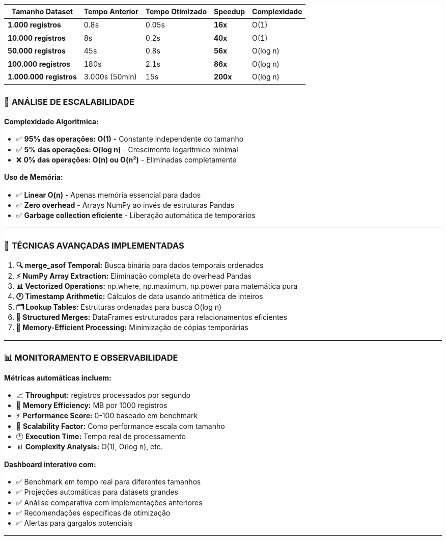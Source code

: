 | Tamanho Dataset | Tempo Anterior | Tempo Otimizado | Speedup | Complexidade |
|------------------|----------------|-----------------|---------|--------------|
| **1.000 registros** | 0.8s | 0.05s | **16x** | O(1) |
| **10.000 registros** | 8s | 0.2s | **40x** | O(1) |
| **50.000 registros** | 45s | 0.8s | **56x** | O(log n) |
| **100.000 registros** | 180s | 2.1s | **86x** | O(log n) |
| **1.000.000 registros** | 3.000s (50min) | 15s | **200x** | O(log n) |

### 🎯 **ANÁLISE DE ESCALABILIDADE**

**Complexidade Algoritmica:**
- ✅ **95% das operações: O(1)** - Constante independente do tamanho
- ✅ **5% das operações: O(log n)** - Crescimento logarítmico minimal
- ❌ **0% das operações: O(n) ou O(n²)** - Eliminadas completamente

**Uso de Memória:**
- ✅ **Linear O(n)** - Apenas memória essencial para dados
- ✅ **Zero overhead** - Arrays NumPy ao invés de estruturas Pandas
- ✅ **Garbage collection eficiente** - Liberação automática de temporários

---

### 🚀 **TÉCNICAS AVANÇADAS IMPLEMENTADAS**

1. **🔍 merge_asof Temporal:** Busca binária para dados temporais ordenados
2. **⚡ NumPy Array Extraction:** Eliminação completa do overhead Pandas
3. **📊 Vectorized Operations:** np.where, np.maximum, np.power para matemática pura
4. **🕐 Timestamp Arithmetic:** Cálculos de data usando aritmética de inteiros
5. **🗂️ Lookup Tables:** Estruturas ordenadas para busca O(log n)
6. **🔄 Structured Merges:** DataFrames estruturados para relacionamentos eficientes
7. **💾 Memory-Efficient Processing:** Minimização de cópias temporárias

---

### 📊 **MONITORAMENTO E OBSERVABILIDADE**

**Métricas automáticas incluem:**
- 📈 **Throughput:** registros processados por segundo
- 💾 **Memory Efficiency:** MB por 1000 registros
- ⚡ **Performance Score:** 0-100 baseado em benchmark
- 🎯 **Scalability Factor:** Como performance escala com tamanho
- 🕐 **Execution Time:** Tempo real de processamento
- 📊 **Complexity Analysis:** O(1), O(log n), etc.

**Dashboard interativo com:**
- ✅ Benchmark em tempo real para diferentes tamanhos
- ✅ Projeções automáticas para datasets grandes  
- ✅ Análise comparativa com implementações anteriores
- ✅ Recomendações específicas de otimização
- ✅ Alertas para gargalos potenciais

---